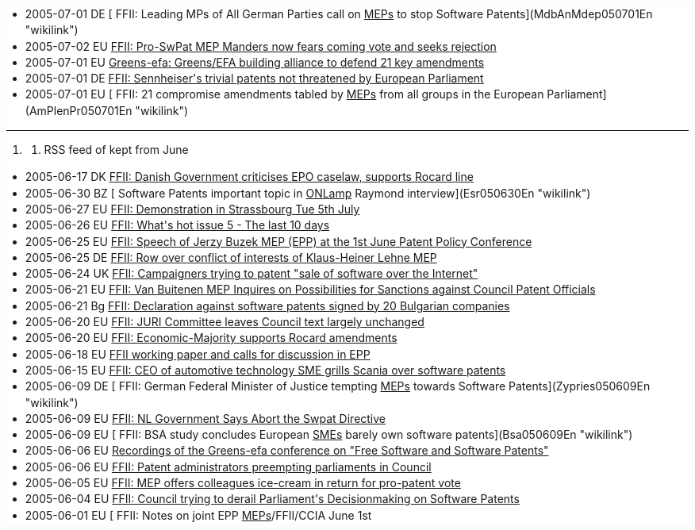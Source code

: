 -   2005-07-01 DE [ FFII: Leading MPs of All German Parties call on
    [MEPs](MEPs "wikilink") to stop Software
    Patents](MdbAnMdep050701En "wikilink")
-   2005-07-02 EU [ FFII: Pro-SwPat MEP Manders now fears coming vote
    and seeks rejection](Manders050702En "wikilink")
-   2005-07-01 EU [Greens-efa: Greens/EFA building alliance to defend 21
    key
    amendments](http://www.greens-efa.org/en/press/detail.php?id=2608&lg=en "wikilink")
-   2005-07-01 DE [ FFII: Sennheiser\'s trivial patents not threatened
    by European Parliament](Sennheiser05En "wikilink")
-   2005-07-01 EU [ FFII: 21 compromise amendments tabled by
    [MEPs](MEPs "wikilink") from all groups in the European
    Parliament](AmPlenPr050701En "wikilink")

------------------------------------------------------------------------

1.  1.  RSS feed of kept from June

-   2005-06-17 DK [ FFII: Danish Government criticises EPO caselaw,
    supports Rocard line](Bendtsen050617En "wikilink")
-   2005-06-30 BZ [ Software Patents important topic in
    [ONLamp](ONLamp "wikilink") Raymond
    interview](Esr050630En "wikilink")
-   2005-06-27 EU [FFII: Demonstration in Strassbourg Tue 5th
    July](http://noepatents.eu.org/index.php/StbDemo050604 "wikilink")
-   2005-06-26 EU [ FFII: What\'s hot issue 5 - The last 10
    days](Hot5En "wikilink")
-   2005-06-25 EU [ FFII: Speech of Jerzy Buzek MEP (EPP) at the 1st
    June Patent Policy Conference](Buzek050601En "wikilink")
-   2005-06-25 DE [ FFII: Row over conflict of interests of Klaus-Heiner
    Lehne MEP](Lehne050625En "wikilink")
-   2005-06-24 UK [ FFII: Campaigners trying to patent \"sale of
    software over the Internet\"](TribekaEn "wikilink")
-   2005-06-21 EU [ FFII: Van Buitenen MEP Inquires on Possibilities for
    Sanctions against Council Patent
    Officials](Buitenen050621En "wikilink")
-   2005-06-21 Bg [ FFII: Declaration against software patents signed by
    20 Bulgarian companies](Fsabg050621En "wikilink")
-   2005-06-20 EU [ FFII: JURI Committee leaves Council text largely
    unchanged](Juri050620En "wikilink")
-   2005-06-20 EU [ FFII: Economic-Majority supports Rocard
    amendments](Empr050620En "wikilink")
-   2005-06-18 EU [ FFII working paper and calls for discussion in
    EPP](FfiiEpp0506En "wikilink")
-   2005-06-15 EU [ FFII: CEO of automotive technology SME grills Scania
    over software patents](Wuensche050615En "wikilink")
-   2005-06-09 DE [ FFII: German Federal Minister of Justice tempting
    [MEPs](MEPs "wikilink") towards Software
    Patents](Zypries050609En "wikilink")
-   2005-06-09 EU [ FFII: NL Government Says Abort the Swpat
    Directive](NlAdvice050604En "wikilink")
-   2005-06-09 EU [ FFII: BSA study concludes European
    [SMEs](SMEs "wikilink") barely own software
    patents](Bsa050609En "wikilink")
-   2005-06-06 EU [Recordings of the Greens-efa conference on \"Free
    Software and Software
    Patents\"](http://media.ffii.org/bxl050602/Greens-EFA/ "wikilink")
-   2005-06-06 EU [ FFII: Patent administrators preempting parliaments
    in Council](Trilog050606En "wikilink")
-   2005-06-05 EU [ FFII: MEP offers colleagues ice-cream in return for
    pro-patent vote](CampIcecream050601En "wikilink")
-   2005-06-04 EU [ FFII: Council trying to derail Parliament\'s
    Decisionmaking on Software Patents](Trilog0506En "wikilink")
-   2005-06-01 EU [ FFII: Notes on joint EPP
    [MEPs](MEPs "wikilink")/FFII/CCIA June 1st